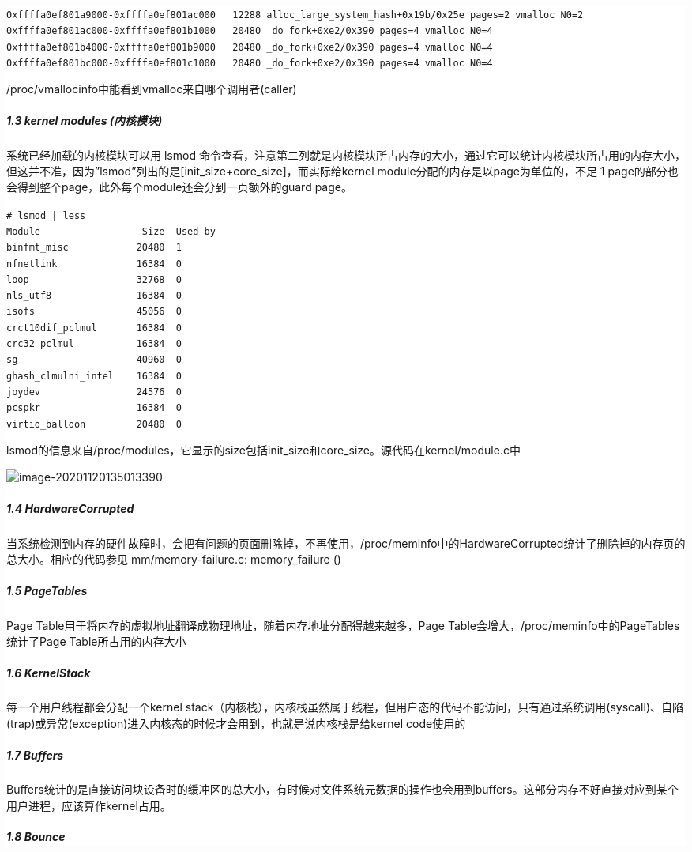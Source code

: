 ```
0xffffa0ef801a9000-0xffffa0ef801ac000   12288 alloc_large_system_hash+0x19b/0x25e pages=2 vmalloc N0=2
0xffffa0ef801ac000-0xffffa0ef801b1000   20480 _do_fork+0xe2/0x390 pages=4 vmalloc N0=4
0xffffa0ef801b4000-0xffffa0ef801b9000   20480 _do_fork+0xe2/0x390 pages=4 vmalloc N0=4
0xffffa0ef801bc000-0xffffa0ef801c1000   20480 _do_fork+0xe2/0x390 pages=4 vmalloc N0=4
```

/proc/vmallocinfo中能看到vmalloc来自哪个调用者(caller)

##### 1.3 kernel modules (内核模块)

系统已经加载的内核模块可以用 lsmod 命令查看，注意第二列就是内核模块所占内存的大小，通过它可以统计内核模块所占用的内存大小，但这并不准，因为”lsmod”列出的是[init_size+core_size]，而实际给kernel module分配的内存是以page为单位的，不足 1 page的部分也会得到整个page，此外每个module还会分到一页额外的guard page。

```
# lsmod | less
Module                  Size  Used by
binfmt_misc            20480  1
nfnetlink              16384  0
loop                   32768  0
nls_utf8               16384  0
isofs                  45056  0
crct10dif_pclmul       16384  0
crc32_pclmul           16384  0
sg                     40960  0
ghash_clmulni_intel    16384  0
joydev                 24576  0
pcspkr                 16384  0
virtio_balloon         20480  0
```

lsmod的信息来自/proc/modules，它显示的size包括init_size和core_size。源代码在kernel/module.c中

![image-20201120135013390](C:\Users\Administrator\AppData\Roaming\Typora\typora-user-images\image-20201120135013390.png)

##### 1.4 HardwareCorrupted

当系统检测到内存的硬件故障时，会把有问题的页面删除掉，不再使用，/proc/meminfo中的HardwareCorrupted统计了删除掉的内存页的总大小。相应的代码参见 mm/memory-failure.c: memory_failure ()

##### 1.5 PageTables

Page Table用于将内存的虚拟地址翻译成物理地址，随着内存地址分配得越来越多，Page Table会增大，/proc/meminfo中的PageTables统计了Page Table所占用的内存大小

##### 1.6 KernelStack

每一个用户线程都会分配一个kernel stack（内核栈），内核栈虽然属于线程，但用户态的代码不能访问，只有通过系统调用(syscall)、自陷(trap)或异常(exception)进入内核态的时候才会用到，也就是说内核栈是给kernel code使用的

##### 1.7 Buffers

Buffers统计的是直接访问块设备时的缓冲区的总大小，有时候对文件系统元数据的操作也会用到buffers。这部分内存不好直接对应到某个用户进程，应该算作kernel占用。

##### 1.8 Bounce

